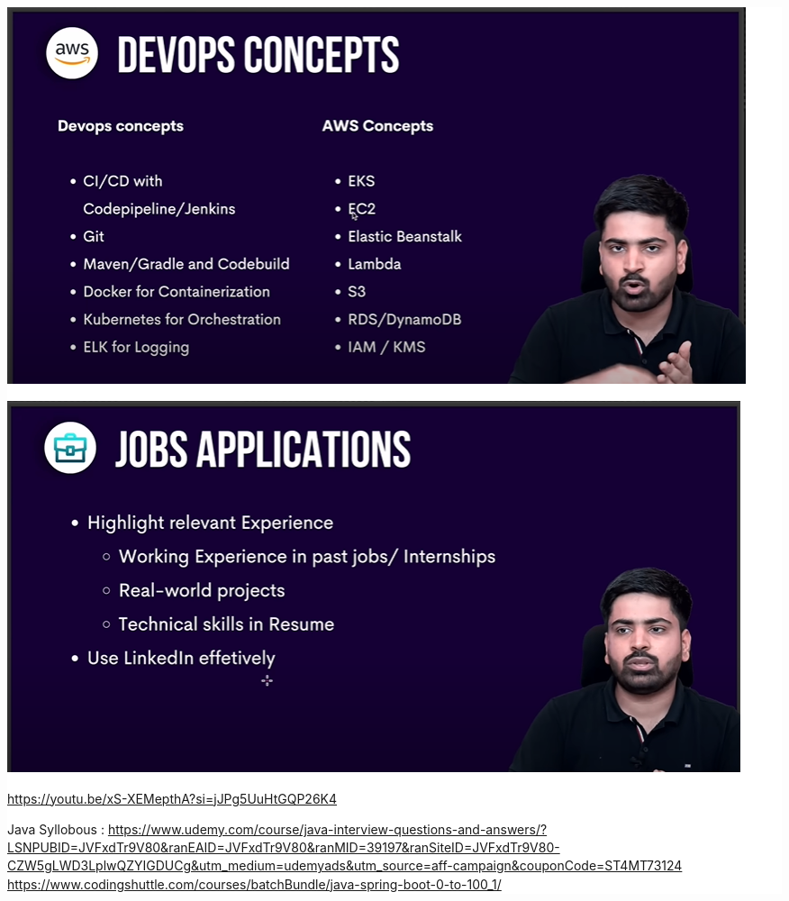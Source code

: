 ![img_5.png](img_5.png)

![img_6.png](img_6.png)

https://youtu.be/xS-XEMepthA?si=jJPg5UuHtGQP26K4


Java Syllobous :
https://www.udemy.com/course/java-interview-questions-and-answers/?LSNPUBID=JVFxdTr9V80&ranEAID=JVFxdTr9V80&ranMID=39197&ranSiteID=JVFxdTr9V80-CZW5gLWD3LplwQZYIGDUCg&utm_medium=udemyads&utm_source=aff-campaign&couponCode=ST4MT73124
https://www.codingshuttle.com/courses/batchBundle/java-spring-boot-0-to-100_1/
